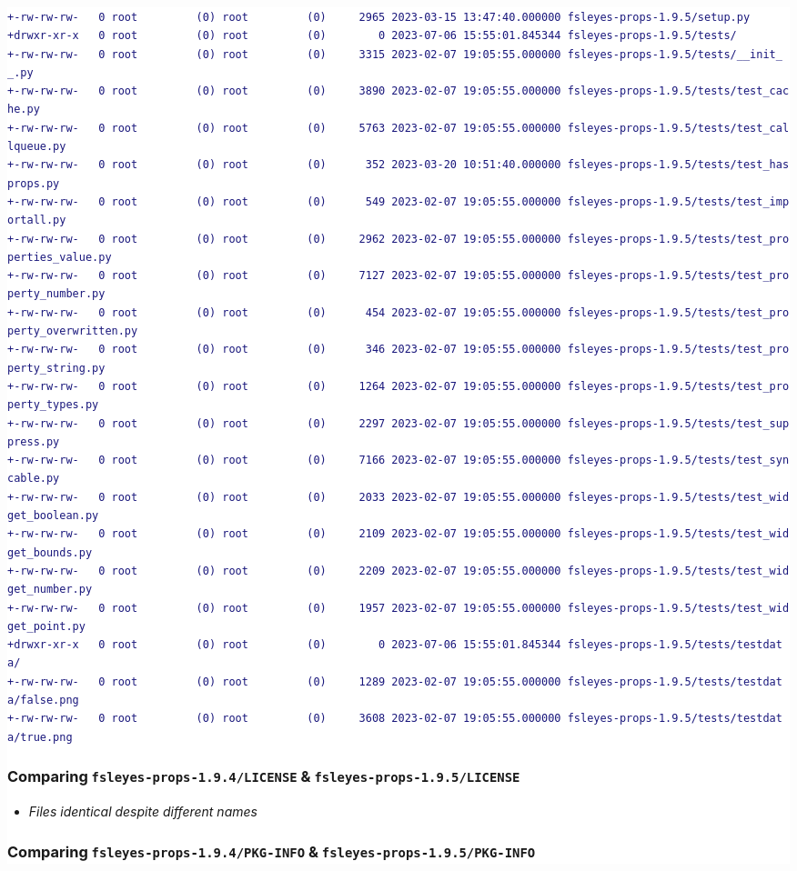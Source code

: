 ```diff
+-rw-rw-rw-   0 root         (0) root         (0)     2965 2023-03-15 13:47:40.000000 fsleyes-props-1.9.5/setup.py
+drwxr-xr-x   0 root         (0) root         (0)        0 2023-07-06 15:55:01.845344 fsleyes-props-1.9.5/tests/
+-rw-rw-rw-   0 root         (0) root         (0)     3315 2023-02-07 19:05:55.000000 fsleyes-props-1.9.5/tests/__init__.py
+-rw-rw-rw-   0 root         (0) root         (0)     3890 2023-02-07 19:05:55.000000 fsleyes-props-1.9.5/tests/test_cache.py
+-rw-rw-rw-   0 root         (0) root         (0)     5763 2023-02-07 19:05:55.000000 fsleyes-props-1.9.5/tests/test_callqueue.py
+-rw-rw-rw-   0 root         (0) root         (0)      352 2023-03-20 10:51:40.000000 fsleyes-props-1.9.5/tests/test_hasprops.py
+-rw-rw-rw-   0 root         (0) root         (0)      549 2023-02-07 19:05:55.000000 fsleyes-props-1.9.5/tests/test_importall.py
+-rw-rw-rw-   0 root         (0) root         (0)     2962 2023-02-07 19:05:55.000000 fsleyes-props-1.9.5/tests/test_properties_value.py
+-rw-rw-rw-   0 root         (0) root         (0)     7127 2023-02-07 19:05:55.000000 fsleyes-props-1.9.5/tests/test_property_number.py
+-rw-rw-rw-   0 root         (0) root         (0)      454 2023-02-07 19:05:55.000000 fsleyes-props-1.9.5/tests/test_property_overwritten.py
+-rw-rw-rw-   0 root         (0) root         (0)      346 2023-02-07 19:05:55.000000 fsleyes-props-1.9.5/tests/test_property_string.py
+-rw-rw-rw-   0 root         (0) root         (0)     1264 2023-02-07 19:05:55.000000 fsleyes-props-1.9.5/tests/test_property_types.py
+-rw-rw-rw-   0 root         (0) root         (0)     2297 2023-02-07 19:05:55.000000 fsleyes-props-1.9.5/tests/test_suppress.py
+-rw-rw-rw-   0 root         (0) root         (0)     7166 2023-02-07 19:05:55.000000 fsleyes-props-1.9.5/tests/test_syncable.py
+-rw-rw-rw-   0 root         (0) root         (0)     2033 2023-02-07 19:05:55.000000 fsleyes-props-1.9.5/tests/test_widget_boolean.py
+-rw-rw-rw-   0 root         (0) root         (0)     2109 2023-02-07 19:05:55.000000 fsleyes-props-1.9.5/tests/test_widget_bounds.py
+-rw-rw-rw-   0 root         (0) root         (0)     2209 2023-02-07 19:05:55.000000 fsleyes-props-1.9.5/tests/test_widget_number.py
+-rw-rw-rw-   0 root         (0) root         (0)     1957 2023-02-07 19:05:55.000000 fsleyes-props-1.9.5/tests/test_widget_point.py
+drwxr-xr-x   0 root         (0) root         (0)        0 2023-07-06 15:55:01.845344 fsleyes-props-1.9.5/tests/testdata/
+-rw-rw-rw-   0 root         (0) root         (0)     1289 2023-02-07 19:05:55.000000 fsleyes-props-1.9.5/tests/testdata/false.png
+-rw-rw-rw-   0 root         (0) root         (0)     3608 2023-02-07 19:05:55.000000 fsleyes-props-1.9.5/tests/testdata/true.png
```

### Comparing `fsleyes-props-1.9.4/LICENSE` & `fsleyes-props-1.9.5/LICENSE`

 * *Files identical despite different names*

### Comparing `fsleyes-props-1.9.4/PKG-INFO` & `fsleyes-props-1.9.5/PKG-INFO`
